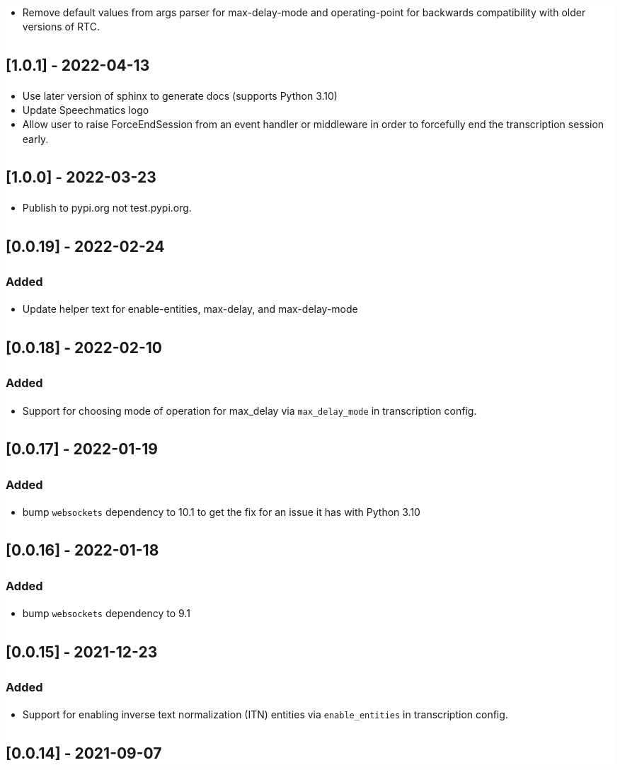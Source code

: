 - Remove default values from args parser for max-delay-mode and operating-point for 
  backwards compatibility with older versions of RTC.

## [1.0.1] - 2022-04-13

- Use later version of sphinx to generate docs (supports Python 3.10)
- Update Speechmatics logo
- Allow user to raise ForceEndSession from an event handler or middleware in order to
  forcefully end the transcription session early.

## [1.0.0] - 2022-03-23

- Publish to pypi.org not test.pypi.org.

## [0.0.19] - 2022-02-24

### Added

- Update helper text for enable-entities, max-delay, and max-delay-mode

## [0.0.18] - 2022-02-10

### Added

- Support for choosing mode of operation for max_delay via `max_delay_mode` in transcription config.

## [0.0.17] - 2022-01-19

### Added

- bump `websockets` dependency to 10.1 to get the fix for an issue it has with Python 3.10

## [0.0.16] - 2022-01-18

### Added

- bump `websockets` dependency to 9.1

## [0.0.15] - 2021-12-23

### Added

- Support for enabling inverse text normalization (ITN) entities via `enable_entities` in transcription config.


## [0.0.14] - 2021-09-07


[Unreleased]: https://github.com/speechmatics/speechmatics-python/compare/v0.0.11...HEAD
[0.0.11]: https://github.com/speechmatics/speechmatics-python/releases/tag/v0.0.11
[0.0.10]: https://github.com/speechmatics/speechmatics-python/releases/tag/v0.0.10